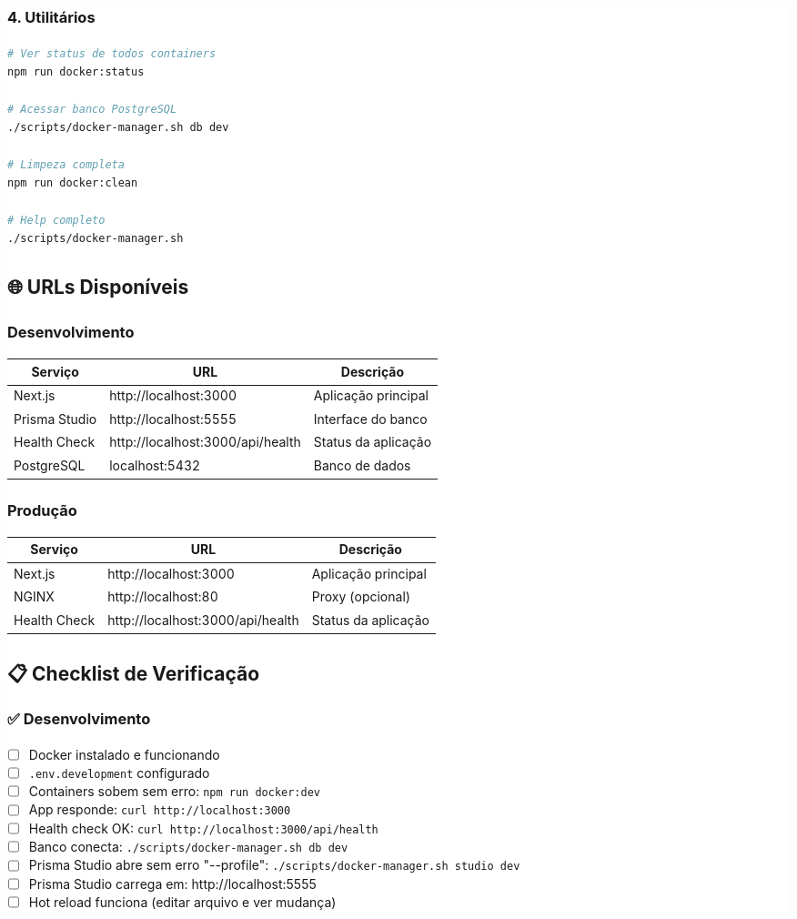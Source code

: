 ### 4. **Utilitários**
```bash
# Ver status de todos containers
npm run docker:status

# Acessar banco PostgreSQL
./scripts/docker-manager.sh db dev

# Limpeza completa
npm run docker:clean

# Help completo
./scripts/docker-manager.sh
```

## 🌐 URLs Disponíveis

### Desenvolvimento
| Serviço | URL | Descrição |
|---------|-----|-----------|
| Next.js | http://localhost:3000 | Aplicação principal |
| Prisma Studio | http://localhost:5555 | Interface do banco |
| Health Check | http://localhost:3000/api/health | Status da aplicação |
| PostgreSQL | localhost:5432 | Banco de dados |

### Produção
| Serviço | URL | Descrição |
|---------|-----|-----------|
| Next.js | http://localhost:3000 | Aplicação principal |
| NGINX | http://localhost:80 | Proxy (opcional) |
| Health Check | http://localhost:3000/api/health | Status da aplicação |

## 📋 Checklist de Verificação

### ✅ Desenvolvimento
- [ ] Docker instalado e funcionando
- [ ] `.env.development` configurado
- [ ] Containers sobem sem erro: `npm run docker:dev`
- [ ] App responde: `curl http://localhost:3000`
- [ ] Health check OK: `curl http://localhost:3000/api/health`
- [ ] Banco conecta: `./scripts/docker-manager.sh db dev`
- [ ] Prisma Studio abre sem erro "--profile": `./scripts/docker-manager.sh studio dev`
- [ ] Prisma Studio carrega em: http://localhost:5555
- [ ] Hot reload funciona (editar arquivo e ver mudança)
